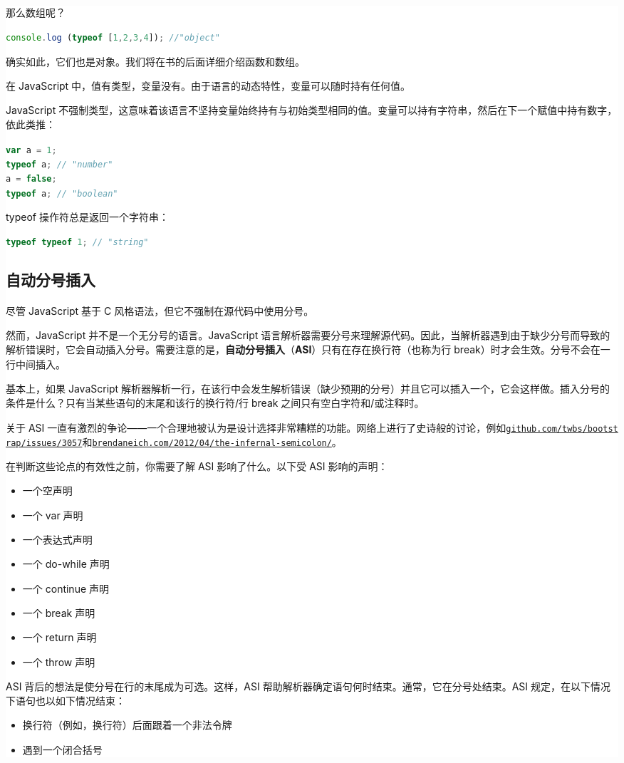 那么数组呢？

```js
console.log (typeof [1,2,3,4]); //"object"
```

确实如此，它们也是对象。我们将在书的后面详细介绍函数和数组。

在 JavaScript 中，值有类型，变量没有。由于语言的动态特性，变量可以随时持有任何值。

JavaScript 不强制类型，这意味着该语言不坚持变量始终持有与初始类型相同的值。变量可以持有字符串，然后在下一个赋值中持有数字，依此类推：

```js
var a = 1; 
typeof a; // "number"  
a = false; 
typeof a; // "boolean"
```

typeof 操作符总是返回一个字符串：

```js
typeof typeof 1; // "string"
```

## 自动分号插入

尽管 JavaScript 基于 C 风格语法，但它不强制在源代码中使用分号。

然而，JavaScript 并不是一个无分号的语言。JavaScript 语言解析器需要分号来理解源代码。因此，当解析器遇到由于缺少分号而导致的解析错误时，它会自动插入分号。需要注意的是，**自动分号插入**（**ASI**）只有在存在换行符（也称为行 break）时才会生效。分号不会在一行中间插入。

基本上，如果 JavaScript 解析器解析一行，在该行中会发生解析错误（缺少预期的分号）并且它可以插入一个，它会这样做。插入分号的条件是什么？只有当某些语句的末尾和该行的换行符/行 break 之间只有空白字符和/或注释时。

关于 ASI 一直有激烈的争论——一个合理地被认为是设计选择非常糟糕的功能。网络上进行了史诗般的讨论，例如[`github.com/twbs/bootstrap/issues/3057`](https://github.com/twbs/bootstrap/issues/3057)和[`brendaneich.com/2012/04/the-infernal-semicolon/`](https://brendaneich.com/2012/04/the-infernal-semicolon/)。

在判断这些论点的有效性之前，你需要了解 ASI 影响了什么。以下受 ASI 影响的声明：

+   一个空声明

+   一个 var 声明

+   一个表达式声明

+   一个 do-while 声明

+   一个 continue 声明

+   一个 break 声明

+   一个 return 声明

+   一个 throw 声明

ASI 背后的想法是使分号在行的末尾成为可选。这样，ASI 帮助解析器确定语句何时结束。通常，它在分号处结束。ASI 规定，在以下情况下语句也以如下情况结束：

+   换行符（例如，换行符）后面跟着一个非法令牌

+   遇到一个闭合括号
